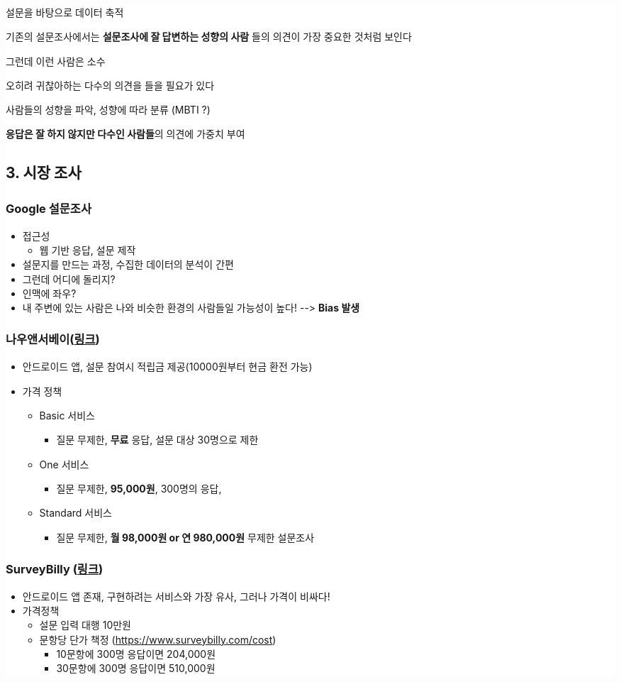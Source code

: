 설문을 바탕으로 데이터 축적



기존의 설문조사에서는 **설문조사에 잘 답변하는 성향의 사람** 들의 의견이 가장 중요한 것처럼 보인다

그런데 이런 사람은 소수

오히려 귀찮아하는 다수의 의견을 들을 필요가 있다

사람들의 성향을 파악, 성향에 따라 분류 (MBTI ?)

**응답은 잘 하지 않지만 다수인 사람들**의 의견에 가중치 부여





## 3. 시장 조사

### Google 설문조사

- 접근성
  - 웹 기반 응답, 설문 제작
- 설문지를 만드는 과정, 수집한 데이터의 분석이 간편
- 그런데 어디에 돌리지?
- 인맥에 좌우?
- 내 주변에 있는 사람은 나와 비슷한 환경의 사람들일 가능성이 높다!  -->  **Bias 발생**

### 나우앤서베이([링크](https://www.nownsurvey.com/web/howtouse/nownsurvey_menual-1.html))

- 안드로이드 앱, 설문 참여시 적립금 제공(10000원부터 현금 환전 가능)

- 가격 정책

  - Basic 서비스

    - 질문 무제한, **무료** 응답, 설문 대상 30명으로 제한

  - One 서비스

    - 질문 무제한, **95,000원**, 300명의 응답, 

  - Standard 서비스

    - 질문 무제한, **월 98,000원 or 연 980,000원** 무제한 설문조사

    

### SurveyBilly ([링크](https://www.surveybilly.com/service))

- 안드로이드 앱 존재, 구현하려는 서비스와 가장 유사, 그러나 가격이 비싸다!
- 가격정책
  - 설문 입력 대행 10만원
  - 문항당 단가 책정 (https://www.surveybilly.com/cost)
    - 10문항에 300명 응답이면 204,000원
    - 30문항에 300명 응답이면 510,000원


